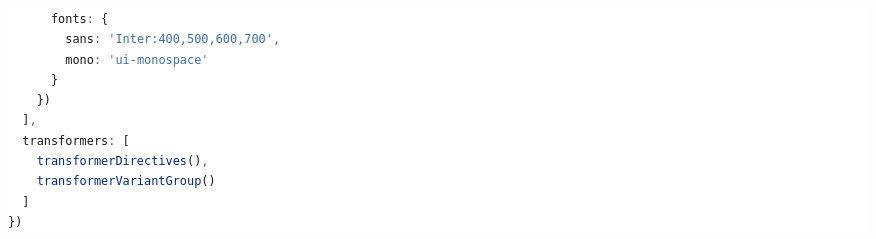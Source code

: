 ```typescript
      fonts: {
        sans: 'Inter:400,500,600,700',
        mono: 'ui-monospace'
      }
    })
  ],
  transformers: [
    transformerDirectives(),
    transformerVariantGroup()
  ]
})
```
